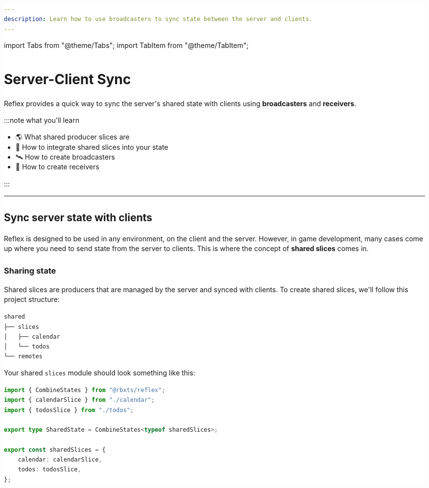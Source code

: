 ```yaml
---
description: Learn how to use broadcasters to sync state between the server and clients.
---
```


import Tabs from "@theme/Tabs";
import TabItem from "@theme/TabItem";

# Server-Client Sync

Reflex provides a quick way to sync the server's shared state with clients using **broadcasters** and **receivers**.

:::note what you'll learn

-   🌎 What shared producer slices are
-   🔗 How to integrate shared slices into your state
-   🛰️ How to create broadcasters
-   📡 How to create receivers

:::

---

## Sync server state with clients

Reflex is designed to be used in any environment, on the client and the server. However, in game development, many cases come up where you need to send state from the server to clients. This is where the concept of **shared slices** comes in.

### Sharing state

Shared slices are producers that are managed by the server and synced with clients. To create shared slices, we'll follow this project structure:

```
shared
├── slices
│   ├── calendar
│   └── todos
└── remotes
```

Your shared `slices` module should look something like this:

<Tabs groupId="languages">
<TabItem value="TypeScript" default>

```ts title="shared/slices/index.ts" showLineNumbers
import { CombineStates } from "@rbxts/reflex";
import { calendarSlice } from "./calendar";
import { todosSlice } from "./todos";

export type SharedState = CombineStates<typeof sharedSlices>;

export const sharedSlices = {
	calendar: calendarSlice,
	todos: todosSlice,
};
```
